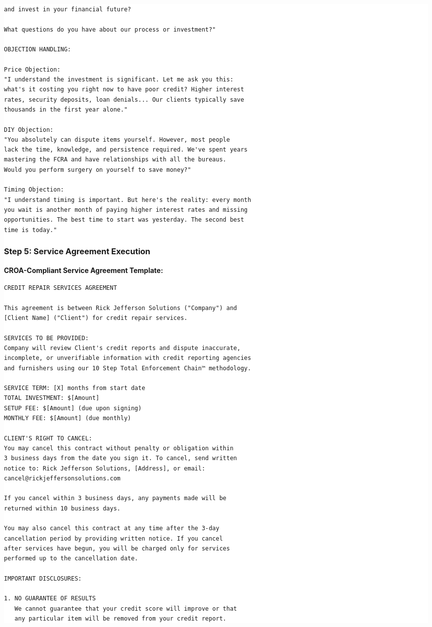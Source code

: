 ```
and invest in your financial future?

What questions do you have about our process or investment?"

OBJECTION HANDLING:

Price Objection:
"I understand the investment is significant. Let me ask you this: 
what's it costing you right now to have poor credit? Higher interest 
rates, security deposits, loan denials... Our clients typically save 
thousands in the first year alone."

DIY Objection:
"You absolutely can dispute items yourself. However, most people 
lack the time, knowledge, and persistence required. We've spent years 
mastering the FCRA and have relationships with all the bureaus. 
Would you perform surgery on yourself to save money?"

Timing Objection:
"I understand timing is important. But here's the reality: every month 
you wait is another month of paying higher interest rates and missing 
opportunities. The best time to start was yesterday. The second best 
time is today."
```

### Step 5: Service Agreement Execution

**CROA-Compliant Service Agreement Template:**

```
CREDIT REPAIR SERVICES AGREEMENT

This agreement is between Rick Jefferson Solutions ("Company") and 
[Client Name] ("Client") for credit repair services.

SERVICES TO BE PROVIDED:
Company will review Client's credit reports and dispute inaccurate, 
incomplete, or unverifiable information with credit reporting agencies 
and furnishers using our 10 Step Total Enforcement Chain™ methodology.

SERVICE TERM: [X] months from start date
TOTAL INVESTMENT: $[Amount]
SETUP FEE: $[Amount] (due upon signing)
MONTHLY FEE: $[Amount] (due monthly)

CLIENT'S RIGHT TO CANCEL:
You may cancel this contract without penalty or obligation within 
3 business days from the date you sign it. To cancel, send written 
notice to: Rick Jefferson Solutions, [Address], or email: 
cancel@rickjeffersonsolutions.com

If you cancel within 3 business days, any payments made will be 
returned within 10 business days.

You may also cancel this contract at any time after the 3-day 
cancellation period by providing written notice. If you cancel 
after services have begun, you will be charged only for services 
performed up to the cancellation date.

IMPORTANT DISCLOSURES:

1. NO GUARANTEE OF RESULTS
   We cannot guarantee that your credit score will improve or that 
   any particular item will be removed from your credit report. 
```